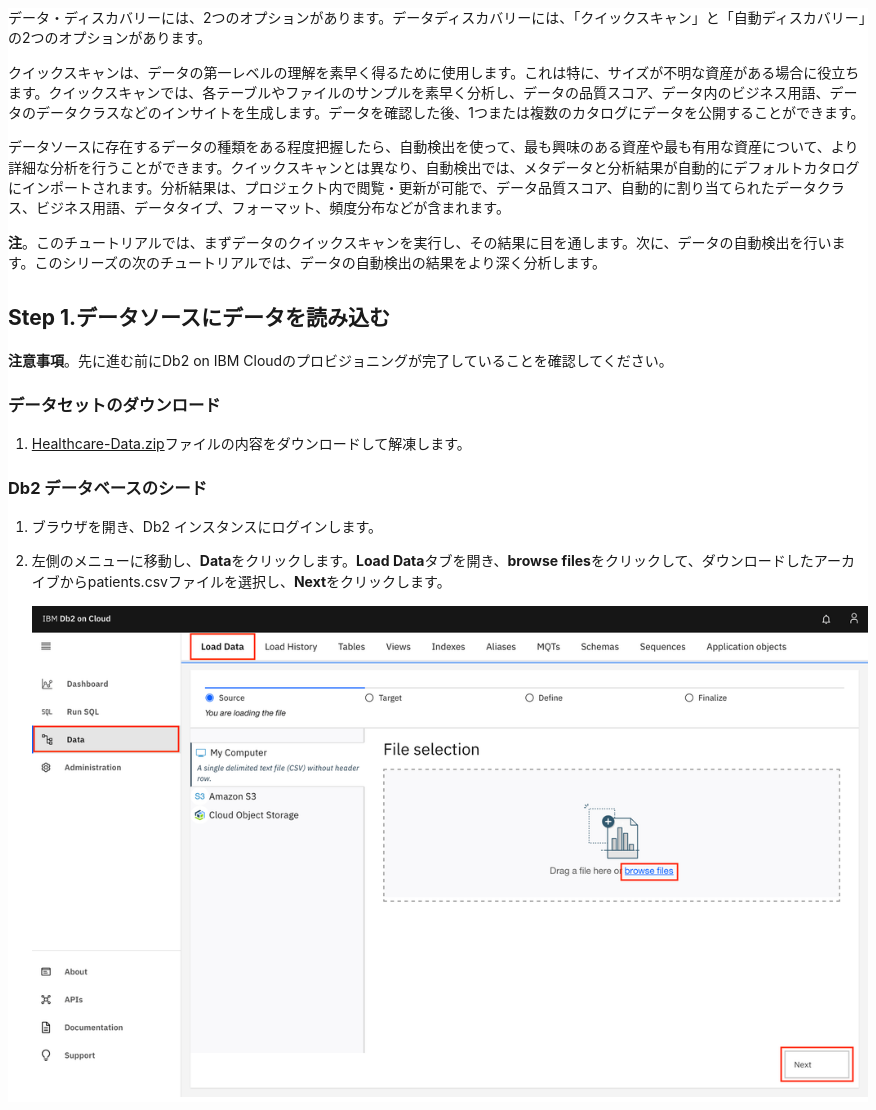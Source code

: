 データ・ディスカバリーには、2つのオプションがあります。データディスカバリーには、「クイックスキャン」と「自動ディスカバリー」の2つのオプションがあります。

クイックスキャンは、データの第一レベルの理解を素早く得るために使用します。これは特に、サイズが不明な資産がある場合に役立ちます。クイックスキャンでは、各テーブルやファイルのサンプルを素早く分析し、データの品質スコア、データ内のビジネス用語、データのデータクラスなどのインサイトを生成します。データを確認した後、1つまたは複数のカタログにデータを公開することができます。

データソースに存在するデータの種類をある程度把握したら、自動検出を使って、最も興味のある資産や最も有用な資産について、より詳細な分析を行うことができます。クイックスキャンとは異なり、自動検出では、メタデータと分析結果が自動的にデフォルトカタログにインポートされます。分析結果は、プロジェクト内で閲覧・更新が可能で、データ品質スコア、自動的に割り当てられたデータクラス、ビジネス用語、データタイプ、フォーマット、頻度分布などが含まれます。

**注**。このチュートリアルでは、まずデータのクイックスキャンを実行し、その結果に目を通します。次に、データの自動検出を行います。このシリーズの次のチュートリアルでは、データの自動検出の結果をより深く分析します。

## Step 1.データソースにデータを読み込む

**注意事項**。先に進む前にDb2 on IBM Cloudのプロビジョニングが完了していることを確認してください。

### データセットのダウンロード

1. [Healthcare-Data.zip](static/Healthcare-Data.zip)ファイルの内容をダウンロードして解凍します。

### Db2 データベースのシード

1. ブラウザを開き、Db2 インスタンスにログインします。

1. 左側のメニューに移動し、**Data**をクリックします。**Load Data**タブを開き、**browse files**をクリックして、ダウンロードしたアーカイブからpatients.csvファイルを選択し、**Next**をクリックします。
    
    ![Load patients CSV file](images/db2-hamburger-menu-load-data.png)
